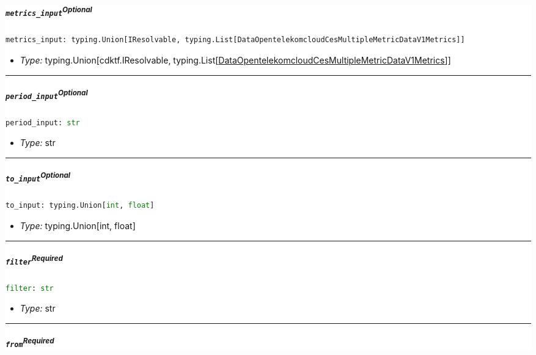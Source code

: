 
##### `metrics_input`<sup>Optional</sup> <a name="metrics_input" id="@cdktf/provider-opentelekomcloud.dataOpentelekomcloudCesMultipleMetricDataV1.DataOpentelekomcloudCesMultipleMetricDataV1.property.metricsInput"></a>

```python
metrics_input: typing.Union[IResolvable, typing.List[DataOpentelekomcloudCesMultipleMetricDataV1Metrics]]
```

- *Type:* typing.Union[cdktf.IResolvable, typing.List[<a href="#@cdktf/provider-opentelekomcloud.dataOpentelekomcloudCesMultipleMetricDataV1.DataOpentelekomcloudCesMultipleMetricDataV1Metrics">DataOpentelekomcloudCesMultipleMetricDataV1Metrics</a>]]

---

##### `period_input`<sup>Optional</sup> <a name="period_input" id="@cdktf/provider-opentelekomcloud.dataOpentelekomcloudCesMultipleMetricDataV1.DataOpentelekomcloudCesMultipleMetricDataV1.property.periodInput"></a>

```python
period_input: str
```

- *Type:* str

---

##### `to_input`<sup>Optional</sup> <a name="to_input" id="@cdktf/provider-opentelekomcloud.dataOpentelekomcloudCesMultipleMetricDataV1.DataOpentelekomcloudCesMultipleMetricDataV1.property.toInput"></a>

```python
to_input: typing.Union[int, float]
```

- *Type:* typing.Union[int, float]

---

##### `filter`<sup>Required</sup> <a name="filter" id="@cdktf/provider-opentelekomcloud.dataOpentelekomcloudCesMultipleMetricDataV1.DataOpentelekomcloudCesMultipleMetricDataV1.property.filter"></a>

```python
filter: str
```

- *Type:* str

---

##### `from`<sup>Required</sup> <a name="from" id="@cdktf/provider-opentelekomcloud.dataOpentelekomcloudCesMultipleMetricDataV1.DataOpentelekomcloudCesMultipleMetricDataV1.property.from"></a>
